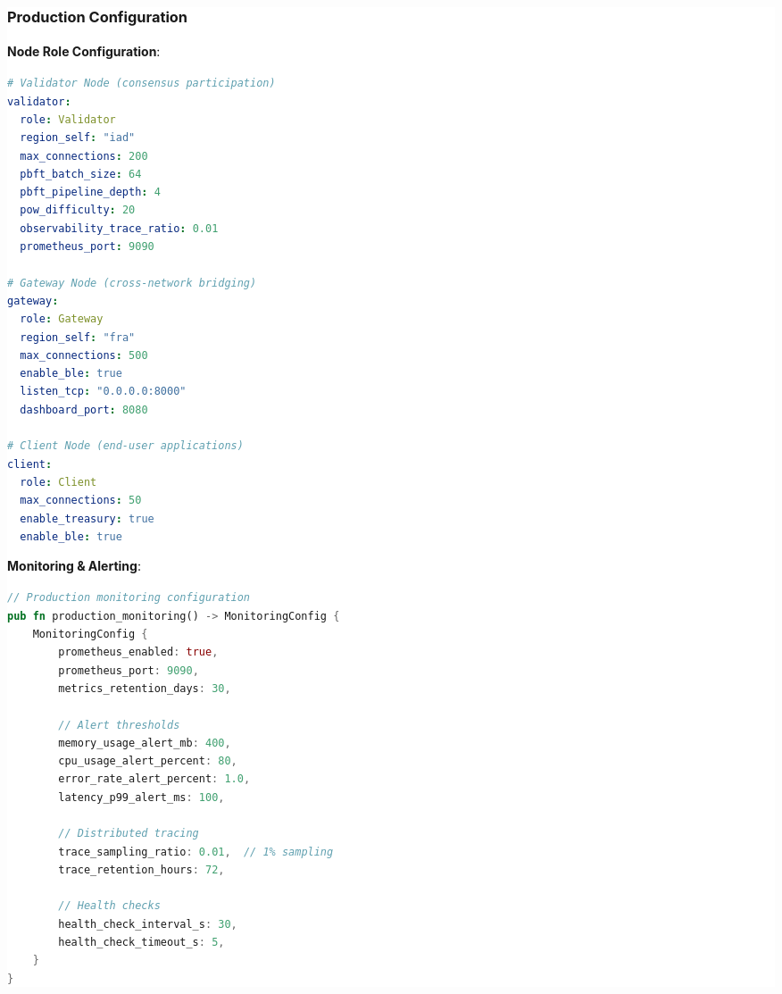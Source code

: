 ### Production Configuration

**Node Role Configuration**:
```yaml
# Validator Node (consensus participation)
validator:
  role: Validator
  region_self: "iad"
  max_connections: 200
  pbft_batch_size: 64
  pbft_pipeline_depth: 4
  pow_difficulty: 20
  observability_trace_ratio: 0.01
  prometheus_port: 9090
  
# Gateway Node (cross-network bridging)
gateway:
  role: Gateway  
  region_self: "fra"
  max_connections: 500
  enable_ble: true
  listen_tcp: "0.0.0.0:8000"
  dashboard_port: 8080
  
# Client Node (end-user applications)
client:
  role: Client
  max_connections: 50
  enable_treasury: true
  enable_ble: true
```

**Monitoring & Alerting**:
```rust
// Production monitoring configuration
pub fn production_monitoring() -> MonitoringConfig {
    MonitoringConfig {
        prometheus_enabled: true,
        prometheus_port: 9090,
        metrics_retention_days: 30,
        
        // Alert thresholds
        memory_usage_alert_mb: 400,
        cpu_usage_alert_percent: 80,
        error_rate_alert_percent: 1.0,
        latency_p99_alert_ms: 100,
        
        // Distributed tracing
        trace_sampling_ratio: 0.01,  // 1% sampling
        trace_retention_hours: 72,
        
        // Health checks
        health_check_interval_s: 30,
        health_check_timeout_s: 5,
    }
}
```
